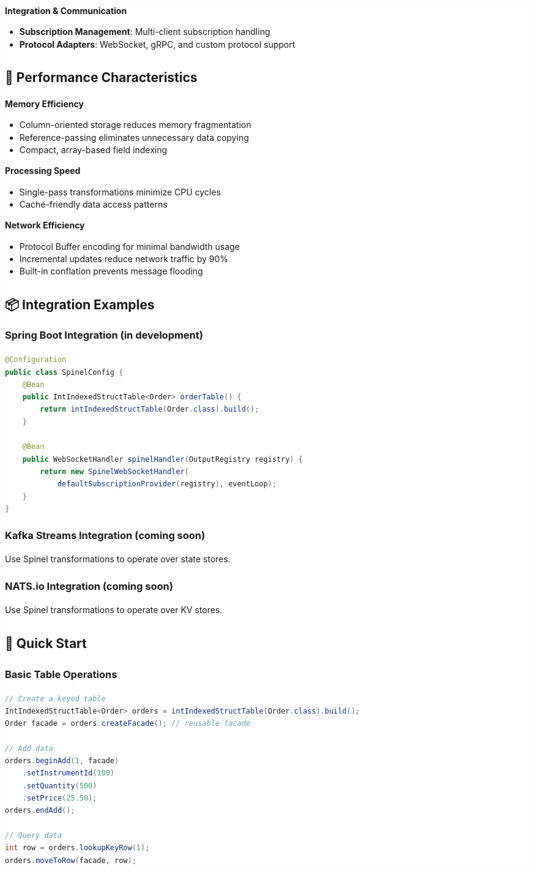 **Integration & Communication**
- **Subscription Management**: Multi-client subscription handling
- **Protocol Adapters**: WebSocket, gRPC, and custom protocol support

## 🔧 Performance Characteristics

**Memory Efficiency**
- Column-oriented storage reduces memory fragmentation
- Reference-passing eliminates unnecessary data copying
- Compact, array-based field indexing

**Processing Speed**
- Single-pass transformations minimize CPU cycles
- Cache-friendly data access patterns

**Network Efficiency**
- Protocol Buffer encoding for minimal bandwidth usage
- Incremental updates reduce network traffic by 90%
- Built-in conflation prevents message flooding

## 📦 Integration Examples

### Spring Boot Integration (in development)
```java
@Configuration
public class SpinelConfig {
    @Bean
    public IntIndexedStructTable<Order> orderTable() {
        return intIndexedStructTable(Order.class).build();
    }
    
    @Bean
    public WebSocketHandler spinelHandler(OutputRegistry registry) {
        return new SpinelWebSocketHandler(
            defaultSubscriptionProvider(registry), eventLoop);
    }
}
```

### Kafka Streams Integration (coming soon)
Use Spinel transformations to operate over state stores.

### NATS.io Integration (coming soon)
Use Spinel transformations to operate over KV stores.

## 🚀 Quick Start

### Basic Table Operations
```java
// Create a keyed table
IntIndexedStructTable<Order> orders = intIndexedStructTable(Order.class).build();
Order facade = orders.createFacade(); // reusable facade

// Add data
orders.beginAdd(1, facade)
    .setInstrumentId(100)
    .setQuantity(500)
    .setPrice(25.50);
orders.endAdd();

// Query data
int row = orders.lookupKeyRow(1);
orders.moveToRow(facade, row);
```
